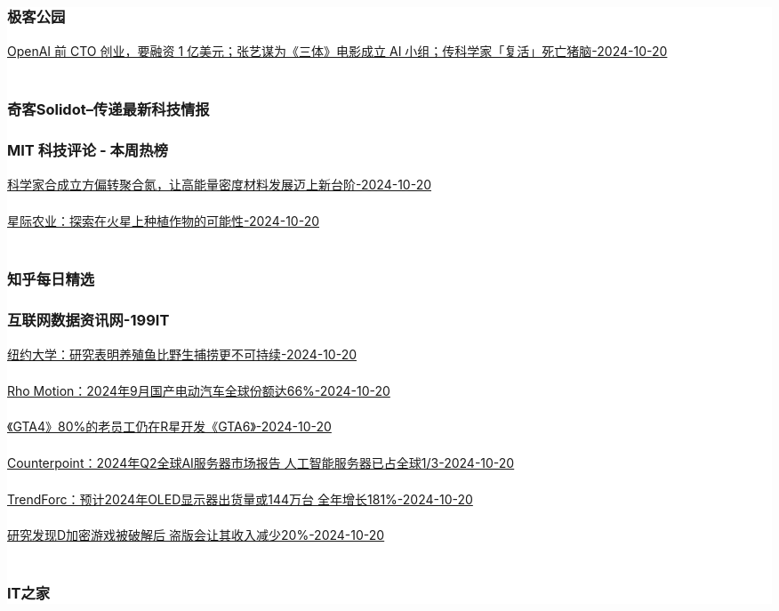 



###  极客公园

<a target=_blank rel=nofollow href="http://www.geekpark.net/news/342010" >OpenAI 前 CTO 创业，要融资 1 亿美元；张艺谋为《三体》电影成立 AI 小组；传科学家「复活」死亡猪脑-2024-10-20</a><br/><br/>





###  奇客Solidot–传递最新科技情报









###  MIT 科技评论 - 本周热榜

<a target=_blank rel=nofollow href="http://www.mittrchina.com/news/detail/13911" >科学家合成立方偏转聚合氮，让高能量密度材料发展迈上新台阶-2024-10-20</a><br/><br/><a target=_blank rel=nofollow href="http://www.mittrchina.com/news/detail/13909" >星际农业：探索在火星上种植作物的可能性-2024-10-20</a><br/><br/>





###  知乎每日精选









###  互联网数据资讯网-199IT

<a target=_blank rel=nofollow href="http://www.199it.com/archives/1722382.html" >纽约大学：研究表明养殖鱼比野生捕捞更不可持续-2024-10-20</a><br/><br/><a target=_blank rel=nofollow href="http://www.199it.com/archives/1722376.html" >Rho Motion：2024年9月国产电动汽车全球份额达66%-2024-10-20</a><br/><br/><a target=_blank rel=nofollow href="http://www.199it.com/archives/1722377.html" >《GTA4》80%的老员工仍在R星开发《GTA6》-2024-10-20</a><br/><br/><a target=_blank rel=nofollow href="http://www.199it.com/archives/1722379.html" >Counterpoint：2024年Q2全球AI服务器市场报告 人工智能服务器已占全球1/3-2024-10-20</a><br/><br/><a target=_blank rel=nofollow href="http://www.199it.com/archives/1722380.html" >TrendForc：预计2024年OLED显示器出货量或144万台 全年增长181%-2024-10-20</a><br/><br/><a target=_blank rel=nofollow href="http://www.199it.com/archives/1722381.html" >研究发现D加密游戏被破解后 盗版会让其收入减少20%-2024-10-20</a><br/><br/>





###  IT之家
